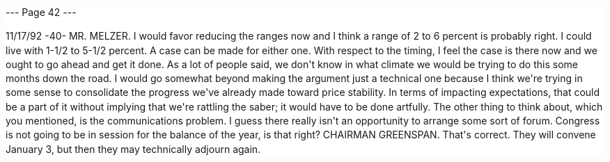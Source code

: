 --- Page 42 ---

11/17/92 -40-
MR. MELZER. I would favor reducing the ranges now and I
think a range of 2 to 6 percent is probably right. I could live with
1-1/2 to 5-1/2 percent. A case can be made for either one. With
respect to the timing, I feel the case is there now and we ought to go
ahead and get it done. As a lot of people said, we don't know in what
climate we would be trying to do this some months down the road. I
would go somewhat beyond making the argument just a technical one
because I think we're trying in some sense to consolidate the progress
we've already made toward price stability. In terms of impacting
expectations, that could be a part of it without implying that we're
rattling the saber; it would have to be done artfully. The other
thing to think about, which you mentioned, is the communications
problem. I guess there really isn't an opportunity to arrange some
sort of forum. Congress is not going to be in session for the balance
of the year, is that right?
CHAIRMAN GREENSPAN. That's correct. They will convene
January 3, but then they may technically adjourn again.
